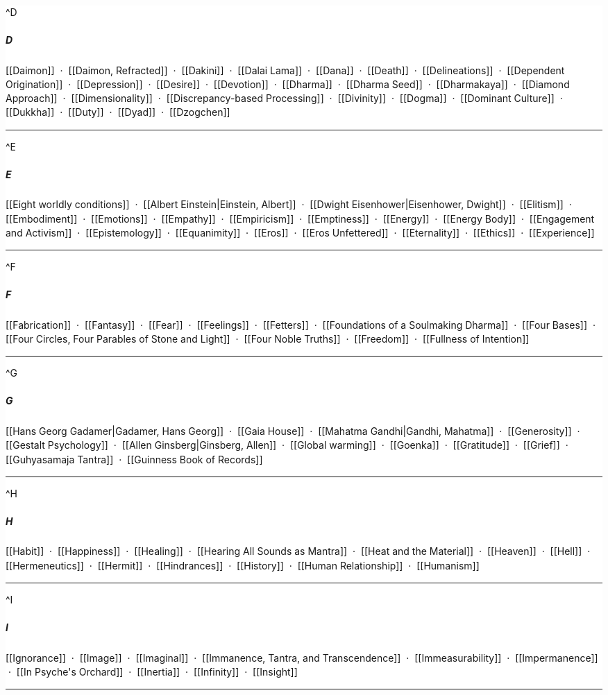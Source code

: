 ^D
##### D
[[Daimon]] &nbsp;·&nbsp; [[Daimon, Refracted]] &nbsp;·&nbsp; [[Dakini]] &nbsp;·&nbsp; [[Dalai Lama]] &nbsp;·&nbsp; [[Dana]] &nbsp;·&nbsp; [[Death]] &nbsp;·&nbsp; [[Delineations]] &nbsp;·&nbsp; [[Dependent Origination]] &nbsp;·&nbsp; [[Depression]] &nbsp;·&nbsp; [[Desire]] &nbsp;·&nbsp; [[Devotion]] &nbsp;·&nbsp; [[Dharma]] &nbsp;·&nbsp; [[Dharma Seed]] &nbsp;·&nbsp; [[Dharmakaya]] &nbsp;·&nbsp; [[Diamond Approach]] &nbsp;·&nbsp; [[Dimensionality]] &nbsp;·&nbsp; [[Discrepancy-based Processing]] &nbsp;·&nbsp; [[Divinity]] &nbsp;·&nbsp; [[Dogma]] &nbsp;·&nbsp; [[Dominant Culture]] &nbsp;·&nbsp; [[Dukkha]] &nbsp;·&nbsp; [[Duty]] &nbsp;·&nbsp; [[Dyad]] &nbsp;·&nbsp; [[Dzogchen]]

---
^E
##### E
[[Eight worldly conditions]] &nbsp;·&nbsp; [[Albert Einstein|Einstein, Albert]] &nbsp;·&nbsp; [[Dwight Eisenhower|Eisenhower, Dwight]] &nbsp;·&nbsp; [[Elitism]] &nbsp;·&nbsp; [[Embodiment]] &nbsp;·&nbsp; [[Emotions]] &nbsp;·&nbsp; [[Empathy]] &nbsp;·&nbsp; [[Empiricism]] &nbsp;·&nbsp; [[Emptiness]] &nbsp;·&nbsp; [[Energy]] &nbsp;·&nbsp; [[Energy Body]] &nbsp;·&nbsp; [[Engagement and Activism]] &nbsp;·&nbsp; [[Epistemology]] &nbsp;·&nbsp; [[Equanimity]] &nbsp;·&nbsp; [[Eros]] &nbsp;·&nbsp; [[Eros Unfettered]] &nbsp;·&nbsp; [[Eternality]] &nbsp;·&nbsp; [[Ethics]] &nbsp;·&nbsp; [[Experience]]

---
^F
##### F
[[Fabrication]] &nbsp;·&nbsp; [[Fantasy]] &nbsp;·&nbsp; [[Fear]] &nbsp;·&nbsp; [[Feelings]] &nbsp;·&nbsp; [[Fetters]] &nbsp;·&nbsp; [[Foundations of a Soulmaking Dharma]] &nbsp;·&nbsp; [[Four Bases]] &nbsp;·&nbsp; [[Four Circles, Four Parables of Stone and Light]] &nbsp;·&nbsp; [[Four Noble Truths]] &nbsp;·&nbsp; [[Freedom]] &nbsp;·&nbsp; [[Fullness of Intention]]

---
^G
##### G
[[Hans Georg Gadamer|Gadamer, Hans Georg]] &nbsp;·&nbsp; [[Gaia House]] &nbsp;·&nbsp; [[Mahatma Gandhi|Gandhi, Mahatma]] &nbsp;·&nbsp; [[Generosity]] &nbsp;·&nbsp; [[Gestalt Psychology]] &nbsp;·&nbsp; [[Allen Ginsberg|Ginsberg, Allen]] &nbsp;·&nbsp; [[Global warming]] &nbsp;·&nbsp; [[Goenka]] &nbsp;·&nbsp; [[Gratitude]] &nbsp;·&nbsp; [[Grief]] &nbsp;·&nbsp; [[Guhyasamaja Tantra]] &nbsp;·&nbsp; [[Guinness Book of Records]]

---
^H
##### H
[[Habit]] &nbsp;·&nbsp; [[Happiness]] &nbsp;·&nbsp; [[Healing]] &nbsp;·&nbsp; [[Hearing All Sounds as Mantra]] &nbsp;·&nbsp; [[Heat and the Material]] &nbsp;·&nbsp; [[Heaven]] &nbsp;·&nbsp; [[Hell]] &nbsp;·&nbsp; [[Hermeneutics]] &nbsp;·&nbsp; [[Hermit]] &nbsp;·&nbsp; [[Hindrances]] &nbsp;·&nbsp; [[History]] &nbsp;·&nbsp; [[Human Relationship]] &nbsp;·&nbsp; [[Humanism]]

---
^I
##### I
[[Ignorance]] &nbsp;·&nbsp; [[Image]] &nbsp;·&nbsp; [[Imaginal]] &nbsp;·&nbsp; [[Immanence, Tantra, and Transcendence]] &nbsp;·&nbsp; [[Immeasurability]] &nbsp;·&nbsp; [[Impermanence]] &nbsp;·&nbsp; [[In Psyche's Orchard]] &nbsp;·&nbsp; [[Inertia]] &nbsp;·&nbsp; [[Infinity]] &nbsp;·&nbsp; [[Insight]]

---